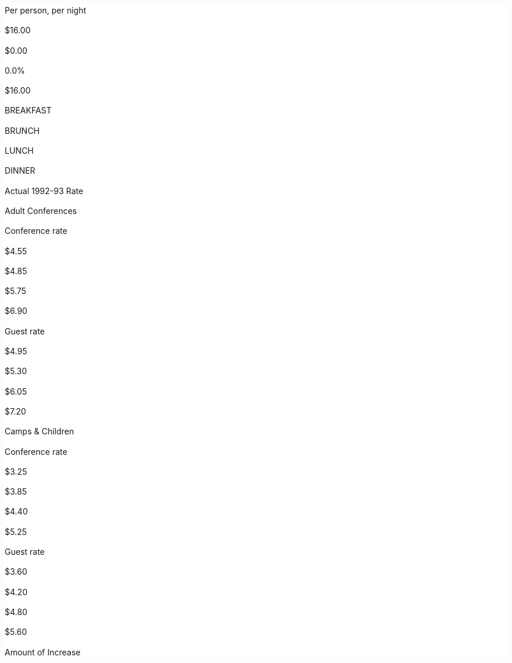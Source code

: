 Per person, per night

$16.00

$0.00

0.0%

$16.00

BREAKFAST

BRUNCH

LUNCH

DINNER

Actual 1992-93 Rate

Adult Conferences

Conference rate

$4.55

$4.85

$5.75

$6.90

Guest rate

$4.95

$5.30

$6.05

$7.20

Camps & Children

Conference rate

$3.25

$3.85

$4.40

$5.25

Guest rate

$3.60

$4.20

$4.80

$5.60

Amount of Increase
